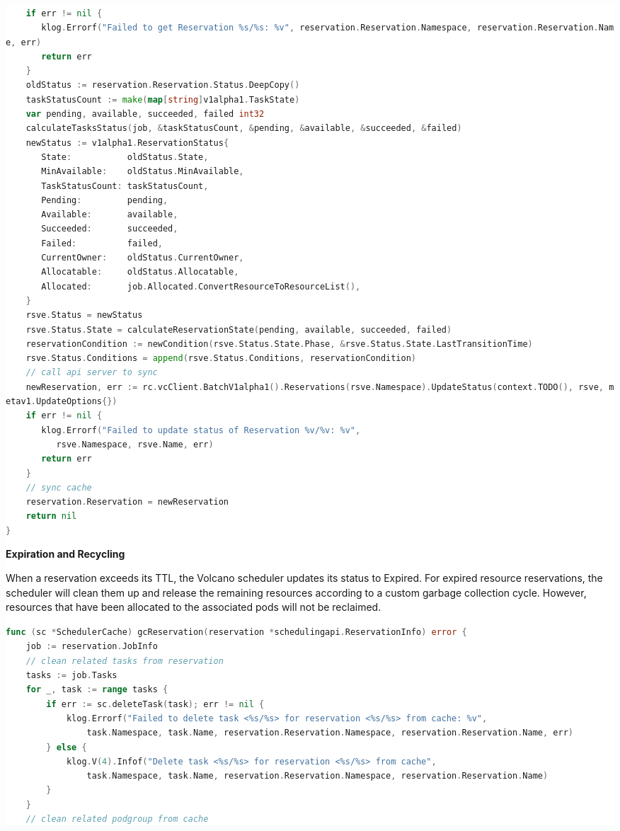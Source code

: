 ```go
    if err != nil {
       klog.Errorf("Failed to get Reservation %s/%s: %v", reservation.Reservation.Namespace, reservation.Reservation.Name, err)
       return err
    }
    oldStatus := reservation.Reservation.Status.DeepCopy()
    taskStatusCount := make(map[string]v1alpha1.TaskState)
    var pending, available, succeeded, failed int32
    calculateTasksStatus(job, &taskStatusCount, &pending, &available, &succeeded, &failed)
    newStatus := v1alpha1.ReservationStatus{
       State:           oldStatus.State,
       MinAvailable:    oldStatus.MinAvailable,
       TaskStatusCount: taskStatusCount,
       Pending:         pending,
       Available:       available,
       Succeeded:       succeeded,
       Failed:          failed,
       CurrentOwner:    oldStatus.CurrentOwner,
       Allocatable:     oldStatus.Allocatable,
       Allocated:       job.Allocated.ConvertResourceToResourceList(),
    }
    rsve.Status = newStatus
    rsve.Status.State = calculateReservationState(pending, available, succeeded, failed)
    reservationCondition := newCondition(rsve.Status.State.Phase, &rsve.Status.State.LastTransitionTime)
    rsve.Status.Conditions = append(rsve.Status.Conditions, reservationCondition)
    // call api server to sync
    newReservation, err := rc.vcClient.BatchV1alpha1().Reservations(rsve.Namespace).UpdateStatus(context.TODO(), rsve, metav1.UpdateOptions{})
    if err != nil {
       klog.Errorf("Failed to update status of Reservation %v/%v: %v",
          rsve.Namespace, rsve.Name, err)
       return err
    }
    // sync cache
    reservation.Reservation = newReservation
    return nil
}
```

**Expiration and Recycling**

When a reservation exceeds its TTL, the Volcano scheduler updates its status to Expired. For expired resource reservations, the scheduler will clean them up and release the remaining resources according to a custom garbage collection cycle. However, resources that have been allocated to the associated pods will not be reclaimed.

```go
func (sc *SchedulerCache) gcReservation(reservation *schedulingapi.ReservationInfo) error {
	job := reservation.JobInfo
	// clean related tasks from reservation
	tasks := job.Tasks
	for _, task := range tasks {
		if err := sc.deleteTask(task); err != nil {
			klog.Errorf("Failed to delete task <%s/%s> for reservation <%s/%s> from cache: %v",
				task.Namespace, task.Name, reservation.Reservation.Namespace, reservation.Reservation.Name, err)
		} else {
			klog.V(4).Infof("Delete task <%s/%s> for reservation <%s/%s> from cache",
				task.Namespace, task.Name, reservation.Reservation.Namespace, reservation.Reservation.Name)
		}
	}
	// clean related podgroup from cache
```